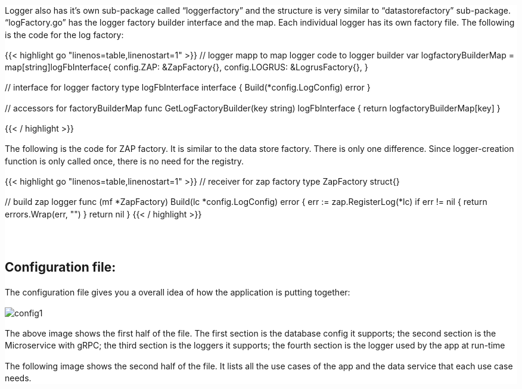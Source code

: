 Logger also has it’s own sub-package called “loggerfactory” and the structure is very similar to “datastorefactory” sub-package. “logFactory.go” has the logger factory builder interface and the map. Each individual logger has its own factory file. The following is the code for the log factory:

{{< highlight go "linenos=table,linenostart=1" >}}
// logger mapp to map logger code to logger builder
var logfactoryBuilderMap = map[string]logFbInterface{
	config.ZAP:    &ZapFactory{},
	config.LOGRUS: &LogrusFactory{},
}

// interface for logger factory
type logFbInterface interface {
	Build(*config.LogConfig) error
}

// accessors for factoryBuilderMap
func GetLogFactoryBuilder(key string) logFbInterface {
	return logfactoryBuilderMap[key]
}

{{< / highlight >}}
<br/>

The following is the code for ZAP factory. It is similar to the data store factory. There is only one difference. Since logger-creation function is only called once, there is no need for the registry.

{{< highlight go "linenos=table,linenostart=1" >}}
// receiver for zap factory
type ZapFactory struct{}

// build zap logger
func (mf *ZapFactory) Build(lc *config.LogConfig) error {
	err := zap.RegisterLog(*lc)
	if err != nil {
		return errors.Wrap(err, "")
	}
	return nil
}
{{< / highlight >}}

<br/>

## Configuration file:

The configuration file gives you a overall idea of how the application is putting together:

![config1](/images/config1.jpg)

The above image shows the first half of the file. The first section is the database config it supports; the second section is the Microservice with gRPC; the third section is the loggers it supports; the fourth section is the logger used by the app at run-time

The following image shows the second half of the file. It lists all the use cases of the app and the data service that each use case needs.
